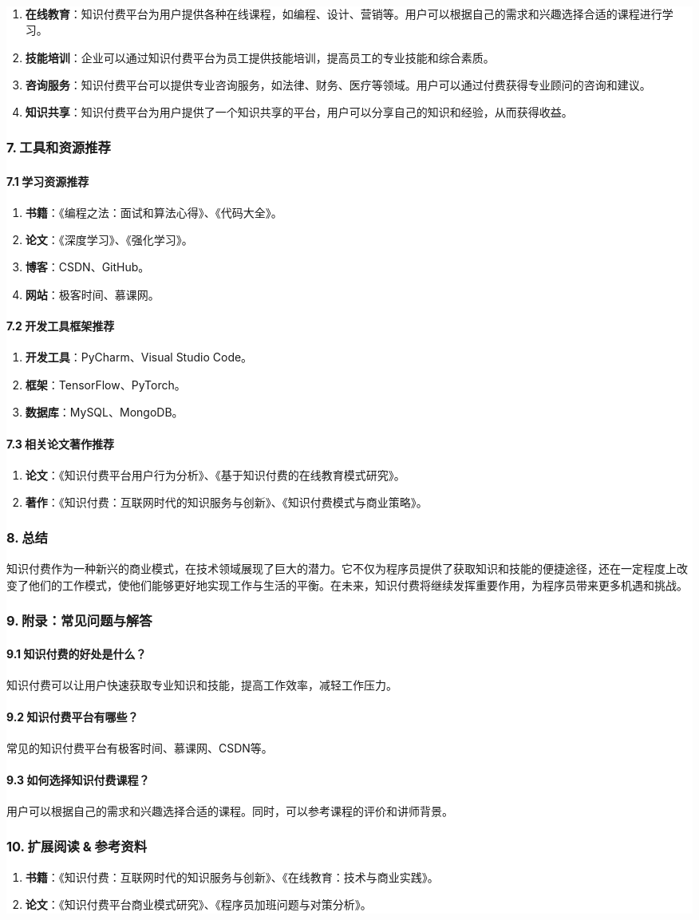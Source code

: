 1. **在线教育**：知识付费平台为用户提供各种在线课程，如编程、设计、营销等。用户可以根据自己的需求和兴趣选择合适的课程进行学习。

2. **技能培训**：企业可以通过知识付费平台为员工提供技能培训，提高员工的专业技能和综合素质。

3. **咨询服务**：知识付费平台可以提供专业咨询服务，如法律、财务、医疗等领域。用户可以通过付费获得专业顾问的咨询和建议。

4. **知识共享**：知识付费平台为用户提供了一个知识共享的平台，用户可以分享自己的知识和经验，从而获得收益。

### 7. 工具和资源推荐

#### 7.1 学习资源推荐

1. **书籍**：《编程之法：面试和算法心得》、《代码大全》。

2. **论文**：《深度学习》、《强化学习》。

3. **博客**：CSDN、GitHub。

4. **网站**：极客时间、慕课网。

#### 7.2 开发工具框架推荐

1. **开发工具**：PyCharm、Visual Studio Code。

2. **框架**：TensorFlow、PyTorch。

3. **数据库**：MySQL、MongoDB。

#### 7.3 相关论文著作推荐

1. **论文**：《知识付费平台用户行为分析》、《基于知识付费的在线教育模式研究》。

2. **著作**：《知识付费：互联网时代的知识服务与创新》、《知识付费模式与商业策略》。

### 8. 总结

知识付费作为一种新兴的商业模式，在技术领域展现了巨大的潜力。它不仅为程序员提供了获取知识和技能的便捷途径，还在一定程度上改变了他们的工作模式，使他们能够更好地实现工作与生活的平衡。在未来，知识付费将继续发挥重要作用，为程序员带来更多机遇和挑战。

### 9. 附录：常见问题与解答

#### 9.1 知识付费的好处是什么？

知识付费可以让用户快速获取专业知识和技能，提高工作效率，减轻工作压力。

#### 9.2 知识付费平台有哪些？

常见的知识付费平台有极客时间、慕课网、CSDN等。

#### 9.3 如何选择知识付费课程？

用户可以根据自己的需求和兴趣选择合适的课程。同时，可以参考课程的评价和讲师背景。

### 10. 扩展阅读 & 参考资料

1. **书籍**：《知识付费：互联网时代的知识服务与创新》、《在线教育：技术与商业实践》。

2. **论文**：《知识付费平台商业模式研究》、《程序员加班问题与对策分析》。
